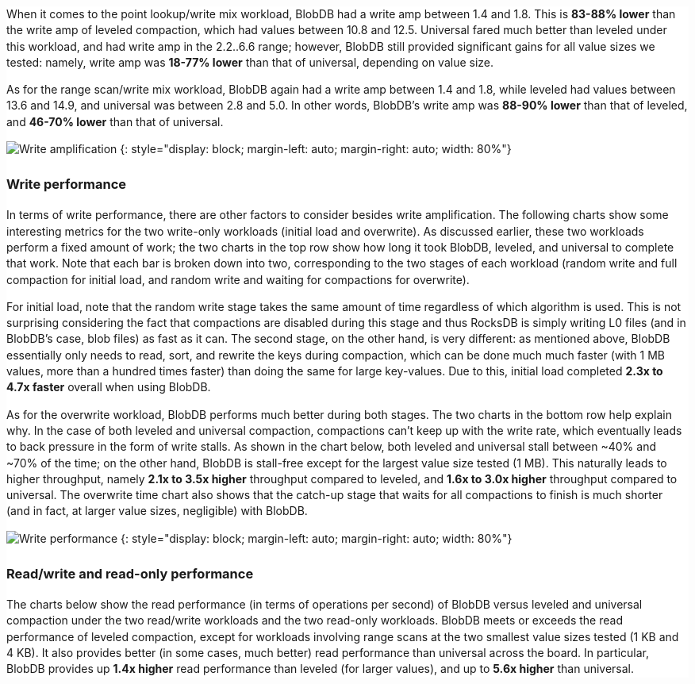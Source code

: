 When it comes to the point lookup/write mix workload, BlobDB had a write amp between 1.4 and 1.8. This is **83-88% lower** than the write amp of leveled compaction, which had values between 10.8 and 12.5. Universal fared much better than leveled under this workload, and had write amp in the 2.2..6.6 range; however, BlobDB still provided significant gains for all value sizes we tested: namely, write amp was **18-77% lower** than that of universal, depending on value size.

As for the range scan/write mix workload, BlobDB again had a write amp between 1.4 and 1.8, while leveled had values between 13.6 and 14.9, and universal was between 2.8 and 5.0. In other words, BlobDB’s write amp was **88-90% lower** than that of leveled, and **46-70% lower** than that of universal.

![Write amplification](/static/images/integrated-blob-db/BlobDB_Benchmarks_Write_Amp.png)
{: style="display: block; margin-left: auto; margin-right: auto; width: 80%"}

### Write performance

In terms of write performance, there are other factors to consider besides write amplification. The following charts show some interesting metrics for the two write-only workloads (initial load and overwrite). As discussed earlier, these two workloads perform a fixed amount of work; the two charts in the top row show how long it took BlobDB, leveled, and universal to complete that work. Note that each bar is broken down into two, corresponding to the two stages of each workload (random write and full compaction for initial load, and random write and waiting for compactions for overwrite).

For initial load, note that the random write stage takes the same amount of time regardless of which algorithm is used. This is not surprising considering the fact that compactions are disabled during this stage and thus RocksDB is simply writing L0 files (and in BlobDB’s case, blob files) as fast as it can. The second stage, on the other hand, is very different: as mentioned above, BlobDB essentially only needs to read, sort, and rewrite the keys during compaction, which can be done much much faster (with 1 MB values, more than a hundred times faster) than doing the same for large key-values. Due to this, initial load completed **2.3x to 4.7x faster** overall when using BlobDB.

As for the overwrite workload, BlobDB performs much better during both stages. The two charts in the bottom row help explain why. In the case of both leveled and universal compaction, compactions can’t keep up with the write rate, which eventually leads to back pressure in the form of write stalls. As shown in the chart below, both leveled and universal stall between ~40% and ~70% of the time; on the other hand, BlobDB is stall-free except for the largest value size tested (1 MB). This naturally leads to higher throughput, namely **2.1x to 3.5x higher** throughput compared to leveled, and **1.6x to 3.0x higher** throughput compared to universal. The overwrite time chart also shows that the catch-up stage that waits for all compactions to finish is much shorter (and in fact, at larger value sizes, negligible) with BlobDB.

![Write performance](/static/images/integrated-blob-db/BlobDB_Benchmarks_Write_Perf.png)
{: style="display: block; margin-left: auto; margin-right: auto; width: 80%"}

### Read/write and read-only performance

The charts below show the read performance (in terms of operations per second) of BlobDB versus leveled and universal compaction under the two read/write workloads and the two read-only workloads. BlobDB meets or exceeds the read performance of leveled compaction, except for workloads involving range scans at the two smallest value sizes tested (1 KB and 4 KB). It also provides better (in some cases, much better) read performance than universal across the board. In particular, BlobDB provides up **1.4x higher** read performance than leveled (for larger values), and up to **5.6x higher** than universal.
